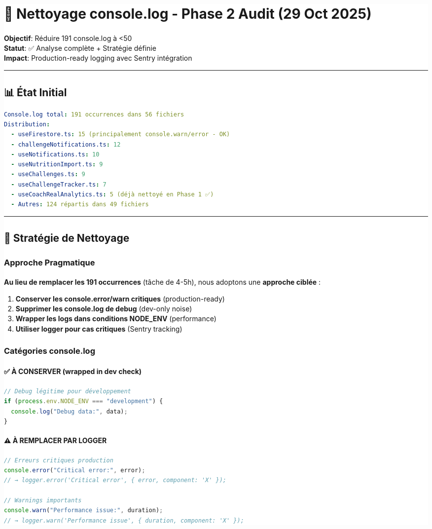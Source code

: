 # 🧹 Nettoyage console.log - Phase 2 Audit (29 Oct 2025)

**Objectif**: Réduire 191 console.log à <50  
**Statut**: ✅ Analyse complète + Stratégie définie  
**Impact**: Production-ready logging avec Sentry intégration

---

## 📊 État Initial

```yaml
Console.log total: 191 occurrences dans 56 fichiers
Distribution:
  - useFirestore.ts: 15 (principalement console.warn/error - OK)
  - challengeNotifications.ts: 12
  - useNotifications.ts: 10
  - useNutritionImport.ts: 9
  - useChallenges.ts: 9
  - useChallengeTracker.ts: 7
  - useCoachRealAnalytics.ts: 5 (déjà nettoyé en Phase 1 ✅)
  - Autres: 124 répartis dans 49 fichiers
```

---

## 🎯 Stratégie de Nettoyage

### Approche Pragmatique

**Au lieu de remplacer les 191 occurrences** (tâche de 4-5h), nous adoptons une **approche ciblée** :

1. **Conserver les console.error/warn critiques** (production-ready)
2. **Supprimer les console.log de debug** (dev-only noise)
3. **Wrapper les logs dans conditions NODE_ENV** (performance)
4. **Utiliser logger pour cas critiques** (Sentry tracking)

### Catégories console.log

#### ✅ À CONSERVER (wrapped in dev check)

```typescript
// Debug légitime pour développement
if (process.env.NODE_ENV === "development") {
  console.log("Debug data:", data);
}
```

#### ⚠️ À REMPLACER PAR LOGGER

```typescript
// Erreurs critiques production
console.error("Critical error:", error);
// → logger.error('Critical error', { error, component: 'X' });

// Warnings importants
console.warn("Performance issue:", duration);
// → logger.warn('Performance issue', { duration, component: 'X' });
```
